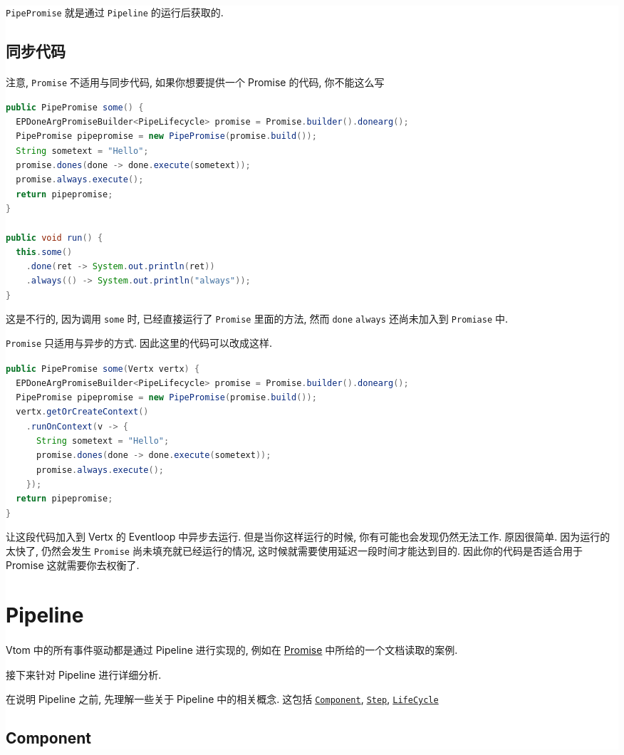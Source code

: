 `PipePromise` 就是通过 `Pipeline` 的运行后获取的.

## 同步代码

注意, `Promise` 不适用与同步代码, 如果你想要提供一个 Promise 的代码, 你不能这么写

```java
public PipePromise some() {
  EPDoneArgPromiseBuilder<PipeLifecycle> promise = Promise.builder().donearg();
  PipePromise pipepromise = new PipePromise(promise.build());
  String sometext = "Hello";
  promise.dones(done -> done.execute(sometext));
  promise.always.execute();
  return pipepromise;
}

public void run() {
  this.some()
    .done(ret -> System.out.println(ret))
    .always(() -> System.out.println("always"));
}
```

这是不行的, 因为调用 `some` 时, 已经直接运行了 `Promise` 里面的方法, 然而 `done` `always` 还尚未加入到 `Promiase` 中.

`Promise` 只适用与异步的方式. 因此这里的代码可以改成这样.

```java
public PipePromise some(Vertx vertx) {
  EPDoneArgPromiseBuilder<PipeLifecycle> promise = Promise.builder().donearg();
  PipePromise pipepromise = new PipePromise(promise.build());
  vertx.getOrCreateContext()
    .runOnContext(v -> {
      String sometext = "Hello";
      promise.dones(done -> done.execute(sometext));
      promise.always.execute();
    });
  return pipepromise;
}
```

让这段代码加入到 Vertx 的 Eventloop 中异步去运行. 但是当你这样运行的时候, 你有可能也会发现仍然无法工作. 原因很简单. 因为运行的太快了, 仍然会发生 `Promise` 尚未填充就已经运行的情况, 这时候就需要使用延迟一段时间才能达到目的. 因此你的代码是否适合用于 Promise 这就需要你去权衡了.


# Pipeline

Vtom 中的所有事件驱动都是通过 Pipeline 进行实现的, 例如在 [Promise](#Promise) 中所给的一个文档读取的案例.

接下来针对 Pipeline 进行详细分析.

在说明 Pipeline 之前, 先理解一些关于 Pipeline 中的相关概念. 这包括 [`Component`](#Component), [`Step`](#Step), [`LifeCycle`](#LifeCycle)

## Component
